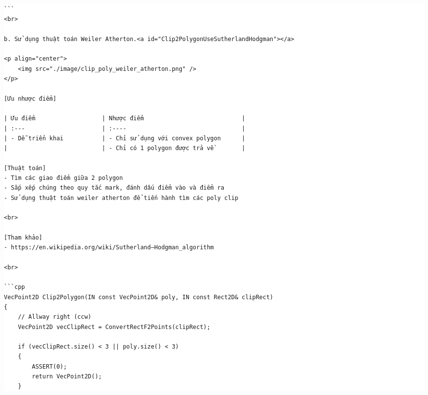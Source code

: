     ```
    <br>

    b. Sử dụng thuật toán Weiler Atherton.<a id="Clip2PolygonUseSutherlandHodgman"></a>

    <p align="center">
        <img src="./image/clip_poly_weiler_atherton.png" />
    </p>

    [Ưu nhược điểm]

    | Ưu điểm                   | Nhược điểm                            | 
    | :---                      | :----                                 |
    | - Dễ triển khai           | - Chỉ sử dụng với convex polygon      | 
    |                           | - Chỉ có 1 polygon được trả về        | 

    [Thuật toán]
    - Tìm các giao điểm giữa 2 polygon
    - Sắp xếp chúng theo quy tắc mark, đánh dấu điểm vào và điểm ra
    - Sử dụng thuật toán weiler atherton để tiến hành tìm các poly clip

    <br>

    [Tham khảo]
    - https://en.wikipedia.org/wiki/Sutherland–Hodgman_algorithm

    <br>

    ```cpp
    VecPoint2D Clip2Polygon(IN const VecPoint2D& poly, IN const Rect2D& clipRect)
    {
        // Allway right (ccw)
        VecPoint2D vecClipRect = ConvertRectF2Points(clipRect);

        if (vecClipRect.size() < 3 || poly.size() < 3)
        {
            ASSERT(0);
            return VecPoint2D();
        }

